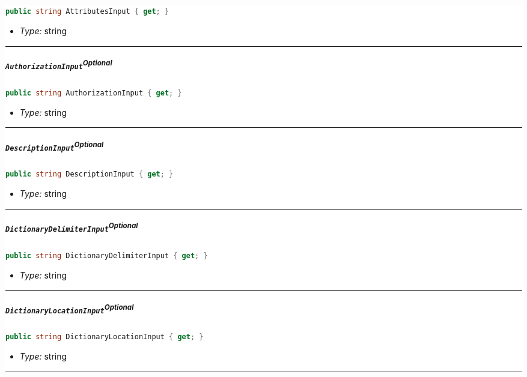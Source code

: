```csharp
public string AttributesInput { get; }
```

- *Type:* string

---

##### `AuthorizationInput`<sup>Optional</sup> <a name="AuthorizationInput" id="rhizo-co-terraform-provider-oci.identityDomainsPasswordPolicy.IdentityDomainsPasswordPolicy.property.authorizationInput"></a>

```csharp
public string AuthorizationInput { get; }
```

- *Type:* string

---

##### `DescriptionInput`<sup>Optional</sup> <a name="DescriptionInput" id="rhizo-co-terraform-provider-oci.identityDomainsPasswordPolicy.IdentityDomainsPasswordPolicy.property.descriptionInput"></a>

```csharp
public string DescriptionInput { get; }
```

- *Type:* string

---

##### `DictionaryDelimiterInput`<sup>Optional</sup> <a name="DictionaryDelimiterInput" id="rhizo-co-terraform-provider-oci.identityDomainsPasswordPolicy.IdentityDomainsPasswordPolicy.property.dictionaryDelimiterInput"></a>

```csharp
public string DictionaryDelimiterInput { get; }
```

- *Type:* string

---

##### `DictionaryLocationInput`<sup>Optional</sup> <a name="DictionaryLocationInput" id="rhizo-co-terraform-provider-oci.identityDomainsPasswordPolicy.IdentityDomainsPasswordPolicy.property.dictionaryLocationInput"></a>

```csharp
public string DictionaryLocationInput { get; }
```

- *Type:* string

---
